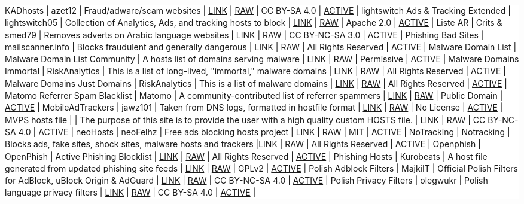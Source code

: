 KADhosts | azet12 | Fraud/adware/scam websites | [LINK](https://github.com/azet12/KADhosts) | [RAW](https://raw.githubusercontent.com/azet12/KADhosts/master/KADhosts.txt) | CC BY-SA 4.0 | [ACTIVE](https://raw.githubusercontent.com/EnergizedProtection/block/master/assets/active/filter/kadhosts.txt) |
lightswitch Ads & Tracking Extended | lightswitch05 | Collection of Analytics, Ads, and tracking hosts to block | [LINK](https://github.com/lightswitch05/hosts) | [RAW](https://raw.githubusercontent.com/lightswitch05/hosts/master/tracking-aggressive-extended.txt) | Apache 2.0 | [ACTIVE](https://raw.githubusercontent.com/EnergizedProtection/block/master/assets/active/filter/lightswitch-hosts-extended.txt) |
Liste AR | Crits & smed79 | Removes adverts on Arabic language websites | [LINK](https://code.google.com/archive/p/liste-ar-adblock/) | [RAW](https://easylist-downloads.adblockplus.org/Liste_AR.txt) | CC BY-NC-SA 3.0 | [ACTIVE](https://raw.githubusercontent.com/EnergizedProtection/block/master/assets/active/filter/liste-ar.txt) |
Phishing Bad Sites | mailscanner.info | Blocks fraudulent and generally dangerous | [LINK](http://phishing.mailscanner.info/) | [RAW](http://phishing.mailscanner.info/phishing.bad.sites.conf) | All Rights Reserved | [ACTIVE](https://raw.githubusercontent.com/EnergizedProtection/block/master/assets/active/filter/mailborder-phishing-bad-sites.txt) |
Malware Domain List | Malware Domain List Community | A hosts list of domains serving malware | [LINK](http://www.malwaredomainlist.com/) | [RAW](http://www.malwaredomainlist.com/hostslist/hosts.txt) | Permissive | [ACTIVE](https://raw.githubusercontent.com/EnergizedProtection/block/master/assets/active/filter/malwaredomainlist.com.txt) |
Malware Domains Immortal | RiskAnalytics | This is a list of long-lived, "immortal," malware domains | [LINK](https://www.malwaredomains.com/) | [RAW](http://malwaredomains.lehigh.edu/files/immortal_domains.txt) | All Rights Reserved | [ACTIVE](https://raw.githubusercontent.com/EnergizedProtection/block/master/assets/active/filter/malwaredomains.com-immortaldomains.txt) |
Malware Domains Just Domains | RiskAnalytics | This is a list of malware domains | [LINK](https://www.malwaredomains.com/) | [RAW](http://malwaredomains.lehigh.edu/files/justdomains) | All Rights Reserved | [ACTIVE](https://raw.githubusercontent.com/EnergizedProtection/block/master/assets/active/filter/malwaredomains.com-justdomains.txt) |
Matomo Referrer Spam Blacklist | Matomo | A community-contributed list of referrer spammers | [LINK](https://github.com/matomo-org/referrer-spam-blacklist) | [RAW](https://raw.githubusercontent.com/matomo-org/referrer-spam-blacklist/master/spammers.txt) | Public Domain | [ACTIVE](https://raw.githubusercontent.com/EnergizedProtection/block/master/assets/active/filter/matomo.org-spammers.txt) |
MobileAdTrackers | jawz101 | Taken from DNS logs, formatted in hostfile format | [LINK](https://github.com/jawz101/MobileAdTrackers) | [RAW](https://raw.githubusercontent.com/jawz101/MobileAdTrackers/master/hosts) | No License | [ACTIVE](https://raw.githubusercontent.com/EnergizedProtection/block/master/assets/active/filter/mobile-ad-trackers.txt) |
MVPS hosts file |  | The purpose of this site is to provide the user with a high quality custom HOSTS file. | [LINK](http://winhelp2002.mvps.org/) | [RAW](http://winhelp2002.mvps.org/hosts.txt) | CC BY-NC-SA 4.0 | [ACTIVE](https://raw.githubusercontent.com/EnergizedProtection/block/master/assets/active/filter/winhelp2002.mvps.org.txt) |
neoHosts | neoFelhz | Free ads blocking hosts project | [LINK](https://github.com/neoFelhz/neohosts) | [RAW](https://hosts.nfz.moe/full/hosts) | MIT | [ACTIVE](https://raw.githubusercontent.com/EnergizedProtection/block/master/assets/active/filter/neohost.txt) |
NoTracking | Notracking | Blocks ads, fake sites, shock sites, malware hosts and trackers |[LINK](https://github.com/notracking/hosts-blocklists) | [RAW](https://raw.githubusercontent.com/notracking/hosts-blocklists/master/hostnames.txt) | All Rights Reserved | [ACTIVE](https://raw.githubusercontent.com/EnergizedProtection/block/master/assets/active/filter/notracking.txt) |
Openphish | OpenPhish | Active Phishing Blocklist | [LINK](https://www.openphish.com) | [RAW](https://v.firebog.net/hosts/Openphish.txt) | All Rights Reserved | [ACTIVE](https://raw.githubusercontent.com/EnergizedProtection/block/master/assets/active/filter/openphish.txt) |
Phishing Hosts | Kurobeats | A host file generated from updated phishing site feeds | [LINK](https://gitlab.com/Kurobeats/phishing_hosts) | [RAW](https://gitlab.com/Kurobeats/phishing_hosts/raw/master/hosts) | GPLv2 | [ACTIVE](https://raw.githubusercontent.com/EnergizedProtection/block/master/assets/active/filter/phishing-hosts.txt) |
Polish Adblock Filters | MajkiIT | Official Polish Filters for AdBlock, uBlock Origin & AdGuard | [LINK](https://www.certyficate.it/) | [RAW](https://raw.githubusercontent.com/MajkiIT/polish-ads-filter/master/polish-adblock-filters/adblock.txt) | CC BY-NC-SA 4.0 | [ACTIVE](https://raw.githubusercontent.com/EnergizedProtection/block/master/assets/active/filter/polish-adblock-filters.txt) |
Polish Privacy Filters | olegwukr | Polish language privacy filters | [LINK](https://github.com/olegwukr/polish-privacy-filters) | [RAW](https://raw.githubusercontent.com/olegwukr/polish-privacy-filters/master/adblock.txt) | CC BY-SA 4.0 | [ACTIVE](https://raw.githubusercontent.com/EnergizedProtection/block/master/assets/active/filter/polish-privacy-filters.txt) |